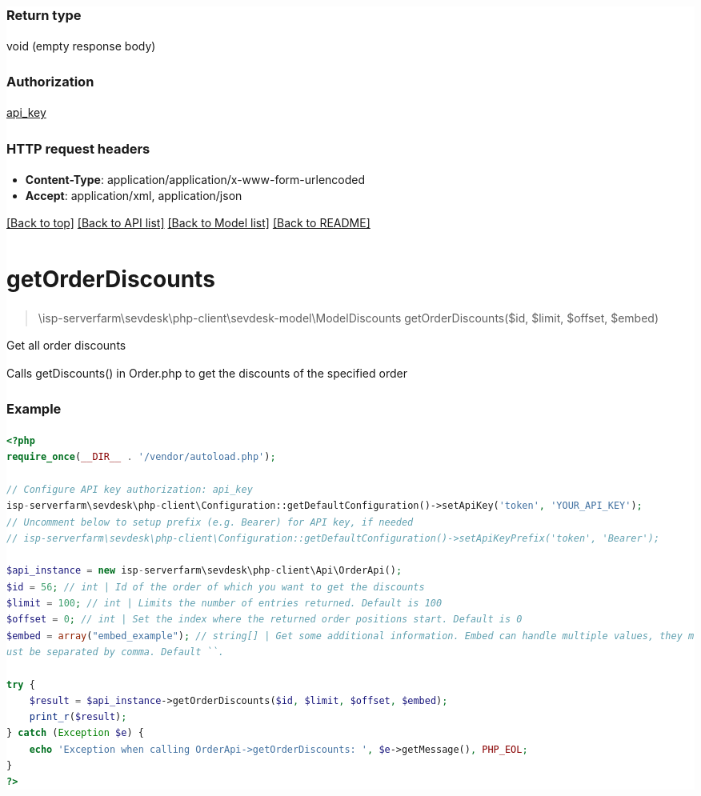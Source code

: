 ### Return type

void (empty response body)

### Authorization

[api_key](../../README.md#api_key)

### HTTP request headers

 - **Content-Type**: application/application/x-www-form-urlencoded
 - **Accept**: application/xml, application/json

[[Back to top]](#) [[Back to API list]](../../README.md#documentation-for-api-endpoints) [[Back to Model list]](../../README.md#documentation-for-models) [[Back to README]](../../README.md)

# **getOrderDiscounts**
> \isp-serverfarm\sevdesk\php-client\sevdesk-model\ModelDiscounts getOrderDiscounts($id, $limit, $offset, $embed)

Get all order discounts

Calls getDiscounts() in Order.php to get the discounts of the specified order

### Example
```php
<?php
require_once(__DIR__ . '/vendor/autoload.php');

// Configure API key authorization: api_key
isp-serverfarm\sevdesk\php-client\Configuration::getDefaultConfiguration()->setApiKey('token', 'YOUR_API_KEY');
// Uncomment below to setup prefix (e.g. Bearer) for API key, if needed
// isp-serverfarm\sevdesk\php-client\Configuration::getDefaultConfiguration()->setApiKeyPrefix('token', 'Bearer');

$api_instance = new isp-serverfarm\sevdesk\php-client\Api\OrderApi();
$id = 56; // int | Id of the order of which you want to get the discounts
$limit = 100; // int | Limits the number of entries returned. Default is 100
$offset = 0; // int | Set the index where the returned order positions start. Default is 0
$embed = array("embed_example"); // string[] | Get some additional information. Embed can handle multiple values, they must be separated by comma. Default ``.

try {
    $result = $api_instance->getOrderDiscounts($id, $limit, $offset, $embed);
    print_r($result);
} catch (Exception $e) {
    echo 'Exception when calling OrderApi->getOrderDiscounts: ', $e->getMessage(), PHP_EOL;
}
?>
```
